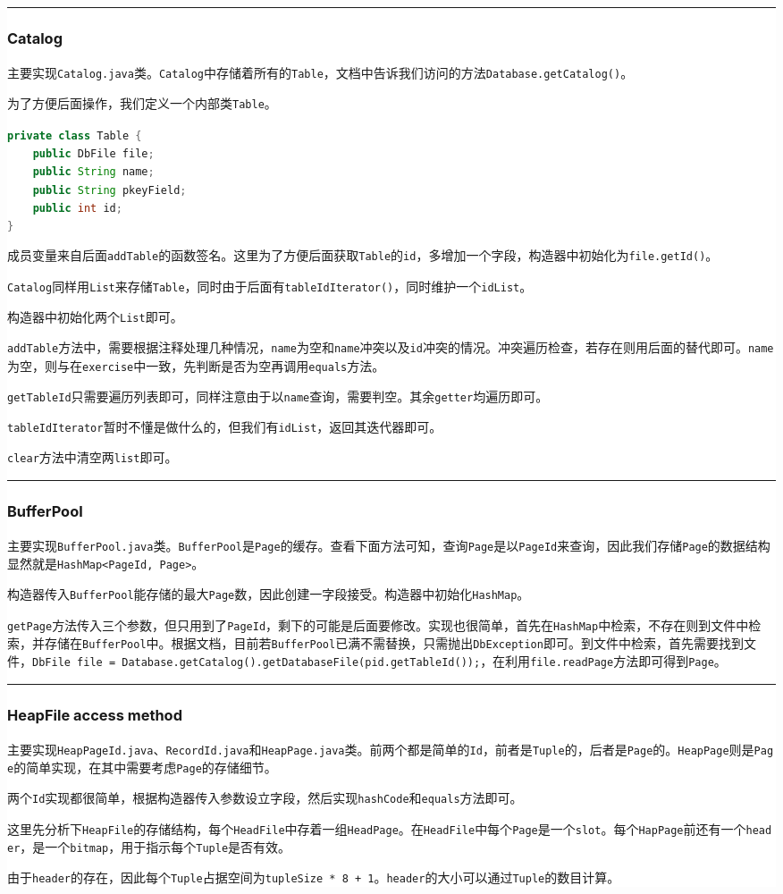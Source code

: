 ----

### Catalog 

主要实现`Catalog.java`类。`Catalog`中存储着所有的`Table`，文档中告诉我们访问的方法`Database.getCatalog()`。

为了方便后面操作，我们定义一个内部类`Table`。

```java
private class Table {
    public DbFile file;
    public String name;
    public String pkeyField;
    public int id;
}
```

成员变量来自后面`addTable`的函数签名。这里为了方便后面获取`Table`的`id`，多增加一个字段，构造器中初始化为`file.getId()`。

`Catalog`同样用`List`来存储`Table`，同时由于后面有`tableIdIterator()`，同时维护一个`idList`。

构造器中初始化两个`List`即可。

`addTable`方法中，需要根据注释处理几种情况，`name`为空和`name`冲突以及`id`冲突的情况。冲突遍历检查，若存在则用后面的替代即可。`name`为空，则与在`exercise`中一致，先判断是否为空再调用`equals`方法。

`getTableId`只需要遍历列表即可，同样注意由于以`name`查询，需要判空。其余`getter`均遍历即可。

`tableIdIterator`暂时不懂是做什么的，但我们有`idList`，返回其迭代器即可。

`clear`方法中清空两`list`即可。

----

### BufferPool

主要实现`BufferPool.java`类。`BufferPool`是`Page`的缓存。查看下面方法可知，查询`Page`是以`PageId`来查询，因此我们存储`Page`的数据结构显然就是`HashMap<PageId, Page>`。

构造器传入`BufferPool`能存储的最大`Page`数，因此创建一字段接受。构造器中初始化`HashMap`。

`getPage`方法传入三个参数，但只用到了`PageId`，剩下的可能是后面要修改。实现也很简单，首先在`HashMap`中检索，不存在则到文件中检索，并存储在`BufferPool`中。根据文档，目前若`BufferPool`已满不需替换，只需抛出`DbException`即可。到文件中检索，首先需要找到文件，`DbFile file = Database.getCatalog().getDatabaseFile(pid.getTableId());`，在利用`file.readPage`方法即可得到`Page`。

-----

### HeapFile access method 

主要实现`HeapPageId.java`、`RecordId.java`和`HeapPage.java`类。前两个都是简单的`Id`，前者是`Tuple`的，后者是`Page`的。`HeapPage`则是`Page`的简单实现，在其中需要考虑`Page`的存储细节。

两个`Id`实现都很简单，根据构造器传入参数设立字段，然后实现`hashCode`和`equals`方法即可。

这里先分析下`HeapFile`的存储结构，每个`HeadFile`中存着一组`HeadPage`。在`HeadFile`中每个`Page`是一个`slot`。每个`HapPage`前还有一个`header`，是一个`bitmap`，用于指示每个`Tuple`是否有效。

由于`header`的存在，因此每个`Tuple`占据空间为`tupleSize * 8 + 1`。`header`的大小可以通过`Tuple`的数目计算。
